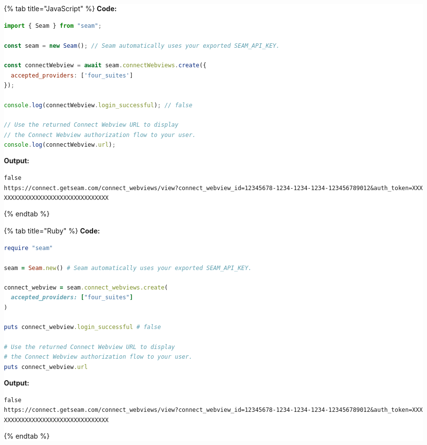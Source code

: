 {% tab title="JavaScript" %}
**Code:**

```javascript
import { Seam } from "seam";

const seam = new Seam(); // Seam automatically uses your exported SEAM_API_KEY.

const connectWebview = await seam.connectWebviews.create({
  accepted_providers: ['four_suites']
});

console.log(connectWebview.login_successful); // false

// Use the returned Connect Webview URL to display
// the Connect Webview authorization flow to your user.
console.log(connectWebview.url);
```

**Output:**

```
false
https://connect.getseam.com/connect_webviews/view?connect_webview_id=12345678-1234-1234-1234-123456789012&auth_token=XXXXXXXXXXXXXXXXXXXXXXXXXXXXXXXXX
```
{% endtab %}

{% tab title="Ruby" %}
**Code:**

```ruby
require "seam"

seam = Seam.new() # Seam automatically uses your exported SEAM_API_KEY.

connect_webview = seam.connect_webviews.create(
  accepted_providers: ["four_suites"]
)

puts connect_webview.login_successful # false

# Use the returned Connect Webview URL to display
# the Connect Webview authorization flow to your user.
puts connect_webview.url
```

**Output:**

```
false
https://connect.getseam.com/connect_webviews/view?connect_webview_id=12345678-1234-1234-1234-123456789012&auth_token=XXXXXXXXXXXXXXXXXXXXXXXXXXXXXXXXX
```
{% endtab %}
